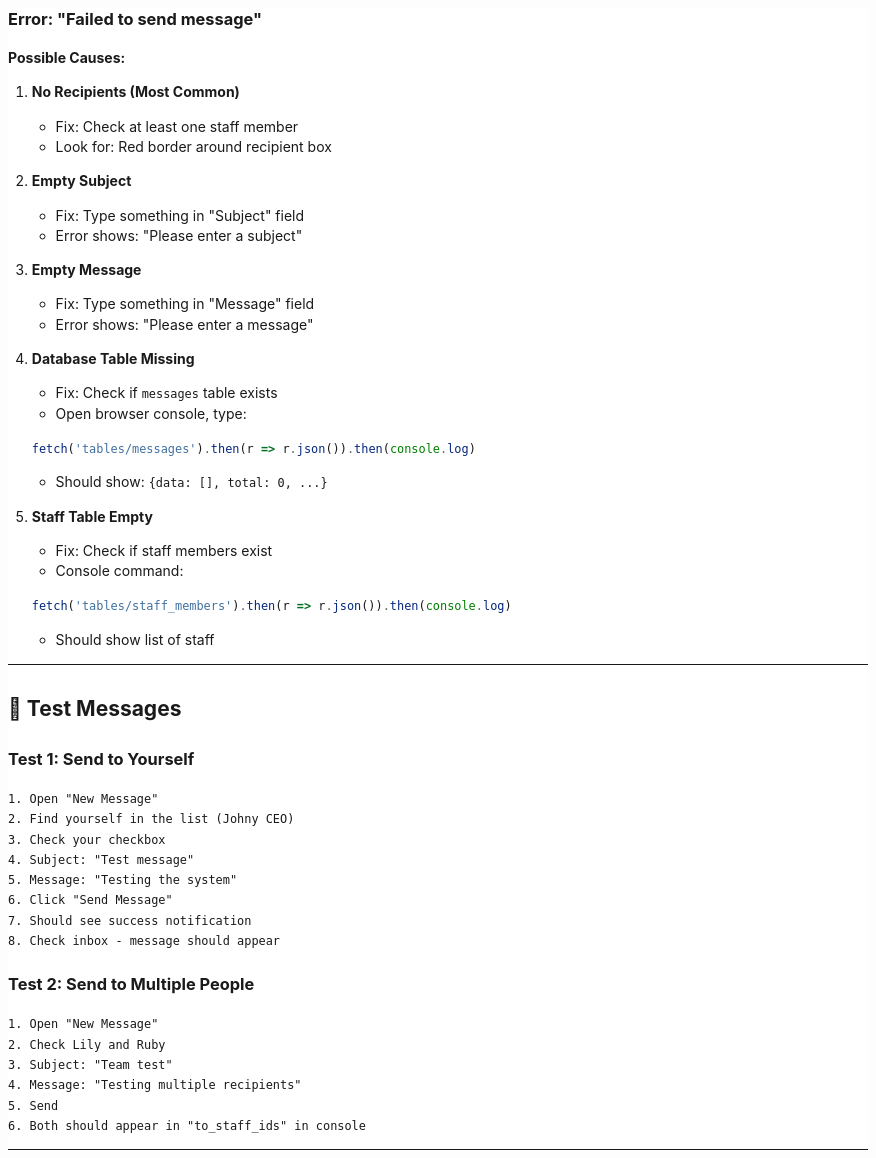 ### **Error: "Failed to send message"**

**Possible Causes:**

1. **No Recipients (Most Common)**
   - Fix: Check at least one staff member
   - Look for: Red border around recipient box

2. **Empty Subject**
   - Fix: Type something in "Subject" field
   - Error shows: "Please enter a subject"

3. **Empty Message**
   - Fix: Type something in "Message" field
   - Error shows: "Please enter a message"

4. **Database Table Missing**
   - Fix: Check if `messages` table exists
   - Open browser console, type:
   ```javascript
   fetch('tables/messages').then(r => r.json()).then(console.log)
   ```
   - Should show: `{data: [], total: 0, ...}`

5. **Staff Table Empty**
   - Fix: Check if staff members exist
   - Console command:
   ```javascript
   fetch('tables/staff_members').then(r => r.json()).then(console.log)
   ```
   - Should show list of staff

---

## 🧪 **Test Messages**

### **Test 1: Send to Yourself**
```
1. Open "New Message"
2. Find yourself in the list (Johny CEO)
3. Check your checkbox
4. Subject: "Test message"
5. Message: "Testing the system"
6. Click "Send Message"
7. Should see success notification
8. Check inbox - message should appear
```

### **Test 2: Send to Multiple People**
```
1. Open "New Message"
2. Check Lily and Ruby
3. Subject: "Team test"
4. Message: "Testing multiple recipients"
5. Send
6. Both should appear in "to_staff_ids" in console
```

---